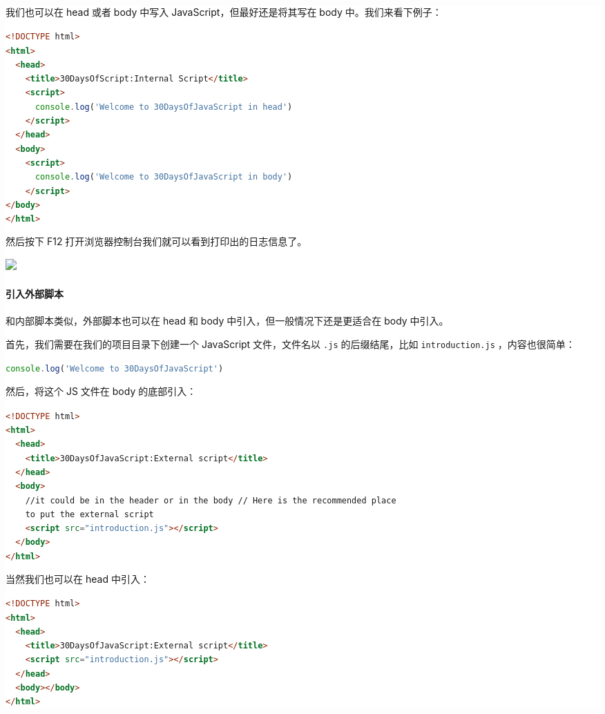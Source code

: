 我们也可以在 head 或者 body 中写入 JavaScript，但最好还是将其写在 body 中。我们来看下例子：

```html
<!DOCTYPE html>
<html>
  <head>
    <title>30DaysOfScript:Internal Script</title>
    <script>
      console.log('Welcome to 30DaysOfJavaScript in head')
    </script>
  </head>
  <body>
    <script>
      console.log('Welcome to 30DaysOfJavaScript in body')
    </script>
</body>
</html>
```

然后按下 F12 打开浏览器控制台我们就可以看到打印出的日志信息了。

![](/Users/heshengxin/Desktop/CodeResoure/imooc_project/30-days-of-react/imgs/day1_internal_script.png)

#### 引入外部脚本

和内部脚本类似，外部脚本也可以在 head 和 body 中引入，但一般情况下还是更适合在 body 中引入。

首先，我们需要在我们的项目目录下创建一个 JavaScript 文件，文件名以 `.js` 的后缀结尾，比如 `introduction.js` ，内容也很简单：

```js
console.log('Welcome to 30DaysOfJavaScript')
```

然后，将这个 JS 文件在 body 的底部引入：

```html
<!DOCTYPE html>
<html>
  <head>
    <title>30DaysOfJavaScript:External script</title>
  </head>
  <body>
    //it could be in the header or in the body // Here is the recommended place
    to put the external script
    <script src="introduction.js"></script>
  </body>
</html>
```

当然我们也可以在 head 中引入：

```html
<!DOCTYPE html>
<html>
  <head>
    <title>30DaysOfJavaScript:External script</title>
    <script src="introduction.js"></script>
  </head>
  <body></body>
</html>
```
